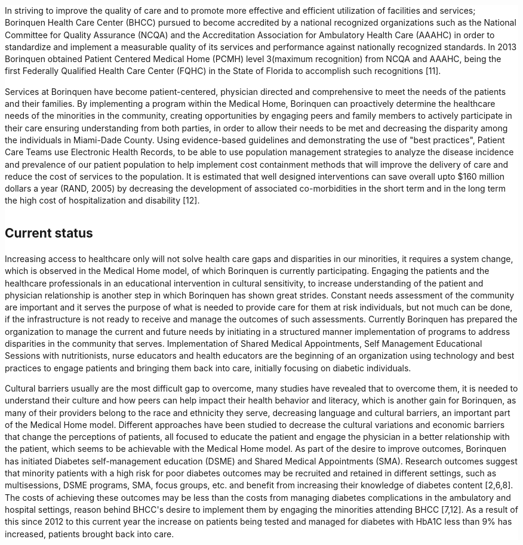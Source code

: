 In striving to improve the quality of care and to promote more effective and efficient utilization of facilities and services; Borinquen Health Care Center (BHCC) pursued to become accredited by a national recognized organizations such as the National Committee for Quality Assurance (NCQA) and the Accreditation Association for Ambulatory Health Care (AAAHC) in order to standardize and implement a measurable quality of its services and performance against nationally recognized standards. In 2013 Borinquen obtained Patient Centered Medical Home (PCMH) level 3(maximum recognition) from NCQA and AAAHC, being the first Federally Qualified Health Care Center (FQHC) in the State of Florida to accomplish such recognitions [11].

Services at Borinquen have become patient-centered, physician directed and comprehensive to meet the needs of the patients and their families. By implementing a program within the Medical Home, Borinquen can proactively determine the healthcare needs of the minorities in the community, creating opportunities by engaging peers and family members to actively participate in their care ensuring understanding from both parties, in order to allow their needs to be met and decreasing the disparity among the individuals in Miami-Dade County. Using evidence-based guidelines and demonstrating the use of "best practices", Patient Care Teams use Electronic Health Records, to be able to use population management strategies to analyze the disease incidence and prevalence of our patient population to help implement cost containment methods that will improve the delivery of care and reduce the cost of services to the population. It is estimated that well designed interventions can save overall upto $160 million dollars a year (RAND, 2005) by decreasing the development of associated co-morbidities in the short term and in the long term the high cost of hospitalization and disability [12].


## Current status

Increasing access to healthcare only will not solve health care gaps and disparities in our minorities, it requires a system change, which is observed in the Medical Home model, of which Borinquen is currently participating. Engaging the patients and the healthcare professionals in an educational intervention in cultural sensitivity, to increase understanding of the patient and physician relationship is another step in which Borinquen has shown great strides. Constant needs assessment of the community are important and it serves the purpose of what is needed to provide care for them at risk individuals, but not much can be done, if the infrastructure is not ready to receive and manage the outcomes of such assessments. Currently Borinquen has prepared the organization to manage the current and future needs by initiating in a structured manner implementation of programs to address disparities in the community that serves. Implementation of Shared Medical Appointments, Self Management Educational Sessions with nutritionists, nurse educators and health educators are the beginning of an organization using technology and best practices to engage patients and bringing them back into care, initially focusing on diabetic individuals.

Cultural barriers usually are the most difficult gap to overcome, many studies have revealed that to overcome them, it is needed to understand their culture and how peers can help impact their health behavior and literacy, which is another gain for Borinquen, as many of their providers belong to the race and ethnicity they serve, decreasing language and cultural barriers, an important part of the Medical Home model. Different approaches have been studied to decrease the cultural variations and economic barriers that change the perceptions of patients, all focused to educate the patient and engage the physician in a better relationship with the patient, which seems to be achievable with the Medical Home model. As part of the desire to improve outcomes, Borinquen has initiated Diabetes self-management education (DSME) and Shared Medical Appointments (SMA). Research outcomes suggest that minority patients with a high risk for poor diabetes outcomes may be recruited and retained in different settings, such as multisessions, DSME programs, SMA, focus groups, etc. and benefit from increasing their knowledge of diabetes content [2,6,8]. The costs of achieving these outcomes may be less than the costs from managing diabetes complications in the ambulatory and hospital settings, reason behind BHCC's desire to implement them by engaging the minorities attending BHCC [7,12]. As a result of this since 2012 to this current year the increase on patients being tested and managed for diabetes with HbA1C less than 9% has increased, patients brought back into care.

